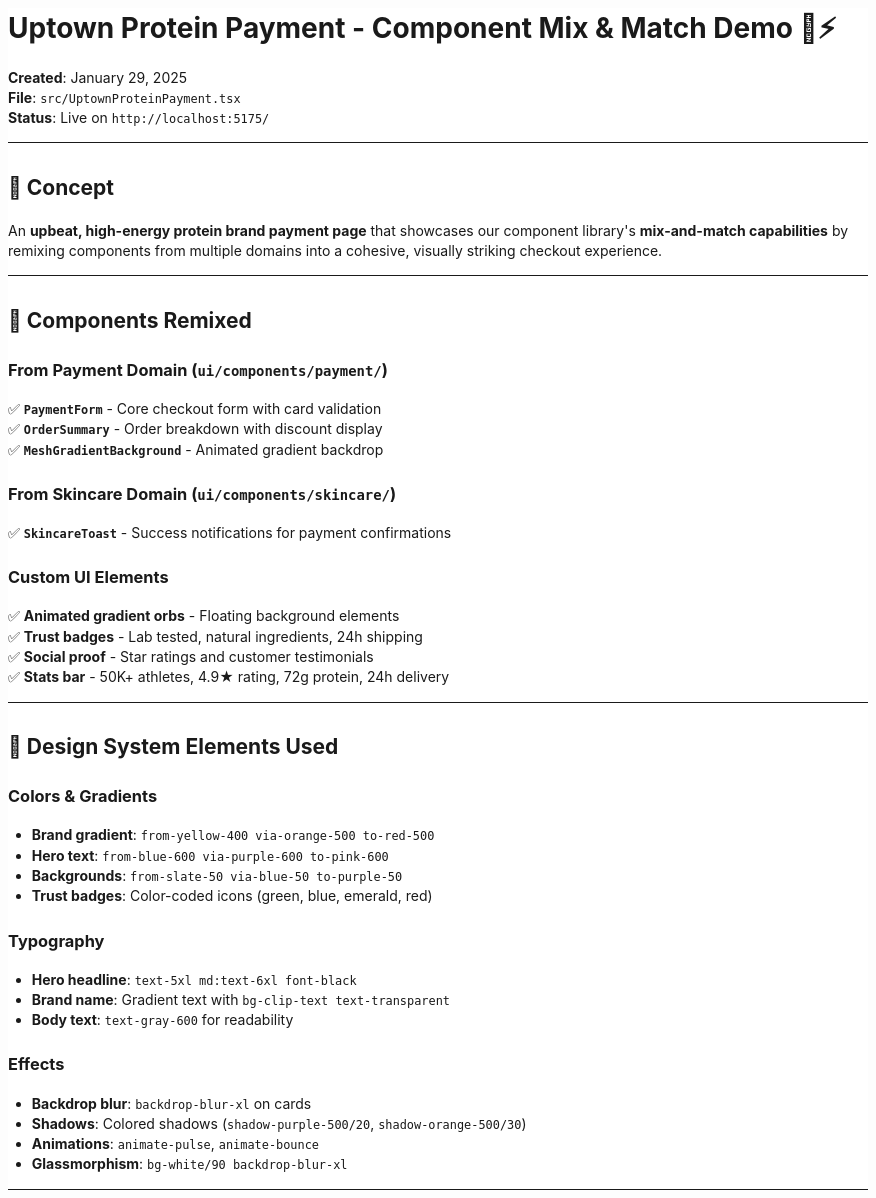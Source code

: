 # Uptown Protein Payment - Component Mix & Match Demo 🎨⚡

**Created**: January 29, 2025  
**File**: `src/UptownProteinPayment.tsx`  
**Status**: Live on `http://localhost:5175/`  

---

## 🎯 Concept

An **upbeat, high-energy protein brand payment page** that showcases our component library's **mix-and-match capabilities** by remixing components from multiple domains into a cohesive, visually striking checkout experience.

---

## 🔀 Components Remixed

### From Payment Domain (`ui/components/payment/`)
✅ **`PaymentForm`** - Core checkout form with card validation  
✅ **`OrderSummary`** - Order breakdown with discount display  
✅ **`MeshGradientBackground`** - Animated gradient backdrop  

### From Skincare Domain (`ui/components/skincare/`)
✅ **`SkincareToast`** - Success notifications for payment confirmations  

### Custom UI Elements
✅ **Animated gradient orbs** - Floating background elements  
✅ **Trust badges** - Lab tested, natural ingredients, 24h shipping  
✅ **Social proof** - Star ratings and customer testimonials  
✅ **Stats bar** - 50K+ athletes, 4.9★ rating, 72g protein, 24h delivery  

---

## 🎨 Design System Elements Used

### Colors & Gradients
- **Brand gradient**: `from-yellow-400 via-orange-500 to-red-500`
- **Hero text**: `from-blue-600 via-purple-600 to-pink-600`
- **Backgrounds**: `from-slate-50 via-blue-50 to-purple-50`
- **Trust badges**: Color-coded icons (green, blue, emerald, red)

### Typography
- **Hero headline**: `text-5xl md:text-6xl font-black`
- **Brand name**: Gradient text with `bg-clip-text text-transparent`
- **Body text**: `text-gray-600` for readability

### Effects
- **Backdrop blur**: `backdrop-blur-xl` on cards
- **Shadows**: Colored shadows (`shadow-purple-500/20`, `shadow-orange-500/30`)
- **Animations**: `animate-pulse`, `animate-bounce`
- **Glassmorphism**: `bg-white/90 backdrop-blur-xl`

---